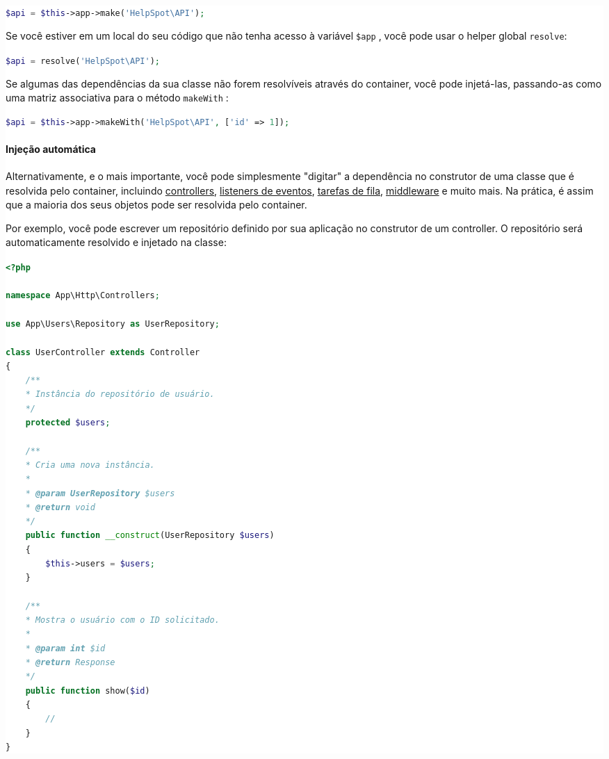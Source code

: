 ```php
$api = $this->app->make('HelpSpot\API'); 
```

Se você estiver em um local do seu código que não tenha acesso à variável `$app` , você pode usar o helper global `resolve`:

```php
$api = resolve('HelpSpot\API'); 
```

Se algumas das dependências da sua classe não forem resolvíveis através do container, você pode injetá-las, passando-as como uma matriz associativa para o método `makeWith` :

```php
$api = $this->app->makeWith('HelpSpot\API', ['id' => 1]); 
```



#### Injeção automática

Alternativamente, e o mais importante, você pode simplesmente "digitar" a dependência no construtor de uma classe que é resolvida pelo container, incluindo [controllers](../3.O_Basico/4.Controllers.md), [listeners de eventos](../6.Indo_mais_fundo/5.Eventos.md), [tarefas de fila](../6.Indo_mais_fundo/11.Fila.md), [middleware](../3.O_Basico/2.Middleware.md) e muito mais. Na prática, é assim que a maioria dos seus objetos pode ser resolvida pelo container.

Por exemplo, você pode escrever um repositório definido por sua aplicação no construtor de um controller. O repositório será automaticamente resolvido e injetado na classe:

```php
<?php 
  
namespace App\Http\Controllers; 

use App\Users\Repository as UserRepository; 

class UserController extends Controller 
{ 
	/** 
	* Instância do repositório de usuário. 
	*/ 
  	protected $users; 
  
  	/** 
  	* Cria uma nova instância. 
  	* 
  	* @param UserRepository $users 
  	* @return void 
  	*/ 
  	public function __construct(UserRepository $users) 
    { 
      	$this->users = $users; 
    } 
  	
  	/** 
  	* Mostra o usuário com o ID solicitado. 
  	* 
  	* @param int $id 
  	* @return Response 
  	*/ 
  	public function show($id) 
    { 
      	// 
    } 
} 
```
